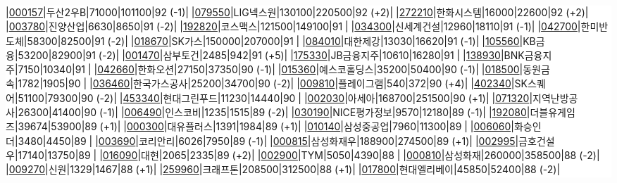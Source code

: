 |[000157](https://finance.daum.net/quotes/A000157)|두산2우B|71000|101100|92 (-1)|
|[079550](https://finance.daum.net/quotes/A079550)|LIG넥스원|130100|220500|92 (+2)|
|[272210](https://finance.daum.net/quotes/A272210)|한화시스템|16000|22600|92 (+2)|
|[003780](https://finance.daum.net/quotes/A003780)|진양산업|6630|8650|91 (-2)|
|[192820](https://finance.daum.net/quotes/A192820)|코스맥스|121500|149100|91 |
|[034300](https://finance.daum.net/quotes/A034300)|신세계건설|12960|18110|91 (-1)|
|[042700](https://finance.daum.net/quotes/A042700)|한미반도체|58300|82500|91 (-2)|
|[018670](https://finance.daum.net/quotes/A018670)|SK가스|150000|207000|91 |
|[084010](https://finance.daum.net/quotes/A084010)|대한제강|13030|16620|91 (-1)|
|[105560](https://finance.daum.net/quotes/A105560)|KB금융|53200|82900|91 (-2)|
|[001470](https://finance.daum.net/quotes/A001470)|삼부토건|2485|942|91 (+5)|
|[175330](https://finance.daum.net/quotes/A175330)|JB금융지주|10610|16280|91 |
|[138930](https://finance.daum.net/quotes/A138930)|BNK금융지주|7150|10340|91 |
|[042660](https://finance.daum.net/quotes/A042660)|한화오션|27150|37350|90 (-1)|
|[015360](https://finance.daum.net/quotes/A015360)|예스코홀딩스|35200|50400|90 (-1)|
|[018500](https://finance.daum.net/quotes/A018500)|동원금속|1782|1905|90 |
|[036460](https://finance.daum.net/quotes/A036460)|한국가스공사|25200|34700|90 (-2)|
|[009810](https://finance.daum.net/quotes/A009810)|플레이그램|540|372|90 (+4)|
|[402340](https://finance.daum.net/quotes/A402340)|SK스퀘어|51100|79300|90 (-2)|
|[453340](https://finance.daum.net/quotes/A453340)|현대그린푸드|11230|14440|90 |
|[002030](https://finance.daum.net/quotes/A002030)|아세아|168700|251500|90 (+1)|
|[071320](https://finance.daum.net/quotes/A071320)|지역난방공사|26300|41400|90 (-1)|
|[006490](https://finance.daum.net/quotes/A006490)|인스코비|1235|1515|89 (-2)|
|[030190](https://finance.daum.net/quotes/A030190)|NICE평가정보|9570|12180|89 (-1)|
|[192080](https://finance.daum.net/quotes/A192080)|더블유게임즈|39674|53900|89 (+1)|
|[000300](https://finance.daum.net/quotes/A000300)|대유플러스|1391|1984|89 (+1)|
|[010140](https://finance.daum.net/quotes/A010140)|삼성중공업|7960|11300|89 |
|[006060](https://finance.daum.net/quotes/A006060)|화승인더|3480|4450|89 |
|[003690](https://finance.daum.net/quotes/A003690)|코리안리|6026|7950|89 (-1)|
|[000815](https://finance.daum.net/quotes/A000815)|삼성화재우|188900|274500|89 (+1)|
|[002995](https://finance.daum.net/quotes/A002995)|금호건설우|17140|13750|89 |
|[016090](https://finance.daum.net/quotes/A016090)|대현|2065|2335|89 (+2)|
|[002900](https://finance.daum.net/quotes/A002900)|TYM|5050|4390|88 |
|[000810](https://finance.daum.net/quotes/A000810)|삼성화재|260000|358500|88 (-2)|
|[009270](https://finance.daum.net/quotes/A009270)|신원|1329|1467|88 (+1)|
|[259960](https://finance.daum.net/quotes/A259960)|크래프톤|208500|312500|88 (+1)|
|[017800](https://finance.daum.net/quotes/A017800)|현대엘리베이|45850|52400|88 (-2)|